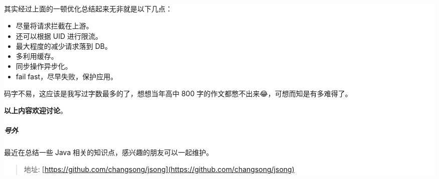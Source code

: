 其实经过上面的一顿优化总结起来无非就是以下几点：

- 尽量将请求拦截在上游。
- 还可以根据 UID 进行限流。
- 最大程度的减少请求落到 DB。
- 多利用缓存。
- 同步操作异步化。
- fail fast，尽早失败，保护应用。

码字不易，这应该是我写过字数最多的了，想想当年高中 800 字的作文都憋不出来😂，可想而知是有多难得了。

**以上内容欢迎讨论**。

##### 号外
最近在总结一些 Java 相关的知识点，感兴趣的朋友可以一起维护。

> 地址: [https://github.com/changsong/jsong](https://github.com/changsong/jsong)